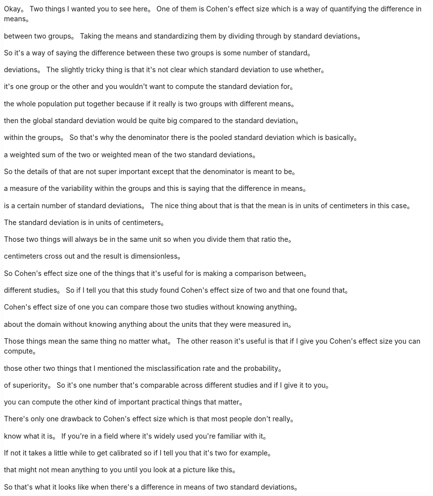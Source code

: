  Okay。 Two things I wanted you to see here。 One of them is Cohen's effect size which is a way of quantifying the difference in means。

 between two groups。 Taking the means and standardizing them by dividing through by standard deviations。

 So it's a way of saying the difference between these two groups is some number of standard。

 deviations。 The slightly tricky thing is that it's not clear which standard deviation to use whether。

 it's one group or the other and you wouldn't want to compute the standard deviation for。

 the whole population put together because if it really is two groups with different means。

 then the global standard deviation would be quite big compared to the standard deviation。

 within the groups。 So that's why the denominator there is the pooled standard deviation which is basically。

 a weighted sum of the two or weighted mean of the two standard deviations。

 So the details of that are not super important except that the denominator is meant to be。

 a measure of the variability within the groups and this is saying that the difference in means。

 is a certain number of standard deviations。 The nice thing about that is that the mean is in units of centimeters in this case。

 The standard deviation is in units of centimeters。

 Those two things will always be in the same unit so when you divide them that ratio the。

 centimeters cross out and the result is dimensionless。

 So Cohen's effect size one of the things that it's useful for is making a comparison between。

 different studies。 So if I tell you that this study found Cohen's effect size of two and that one found that。

 Cohen's effect size of one you can compare those two studies without knowing anything。

 about the domain without knowing anything about the units that they were measured in。

 Those things mean the same thing no matter what。 The other reason it's useful is that if I give you Cohen's effect size you can compute。

 those other two things that I mentioned the misclassification rate and the probability。

 of superiority。 So it's one number that's comparable across different studies and if I give it to you。

 you can compute the other kind of important practical things that matter。

 There's only one drawback to Cohen's effect size which is that most people don't really。

 know what it is。 If you're in a field where it's widely used you're familiar with it。

 If not it takes a little while to get calibrated so if I tell you that it's two for example。

 that might not mean anything to you until you look at a picture like this。

 So that's what it looks like when there's a difference in means of two standard deviations。
